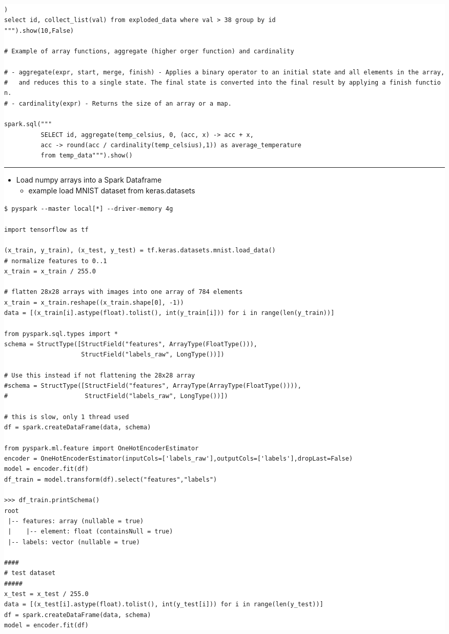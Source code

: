 ```
)
select id, collect_list(val) from exploded_data where val > 38 group by id
""").show(10,False)

# Example of array functions, aggregate (higher orger function) and cardinality

# - aggregate(expr, start, merge, finish) - Applies a binary operator to an initial state and all elements in the array, 
#   and reduces this to a single state. The final state is converted into the final result by applying a finish function.
# - cardinality(expr) - Returns the size of an array or a map. 

spark.sql("""
          SELECT id, aggregate(temp_celsius, 0, (acc, x) -> acc + x,
          acc -> round(acc / cardinality(temp_celsius),1)) as average_temperature
          from temp_data""").show()

```
---
- Load numpy arrays into a Spark Dataframe
  - example load MNIST dataset from keras.datasets 
```
$ pyspark --master local[*] --driver-memory 4g 

import tensorflow as tf

(x_train, y_train), (x_test, y_test) = tf.keras.datasets.mnist.load_data()
# normalize features to 0..1
x_train = x_train / 255.0

# flatten 28x28 arrays with images into one array of 784 elements
x_train = x_train.reshape((x_train.shape[0], -1))
data = [(x_train[i].astype(float).tolist(), int(y_train[i])) for i in range(len(y_train))]

from pyspark.sql.types import *
schema = StructType([StructField("features", ArrayType(FloatType())),
                     StructField("labels_raw", LongType())])

# Use this instead if not flattening the 28x28 array
#schema = StructType([StructField("features", ArrayType(ArrayType(FloatType()))),
#                     StructField("labels_raw", LongType())])

# this is slow, only 1 thread used
df = spark.createDataFrame(data, schema)

from pyspark.ml.feature import OneHotEncoderEstimator
encoder = OneHotEncoderEstimator(inputCols=['labels_raw'],outputCols=['labels'],dropLast=False)
model = encoder.fit(df)
df_train = model.transform(df).select("features","labels")

>>> df_train.printSchema()
root
 |-- features: array (nullable = true)
 |    |-- element: float (containsNull = true)
 |-- labels: vector (nullable = true)

####
# test dataset
#####
x_test = x_test / 255.0
data = [(x_test[i].astype(float).tolist(), int(y_test[i])) for i in range(len(y_test))]
df = spark.createDataFrame(data, schema)
model = encoder.fit(df)
```

[id#0L]: ColumnStat(Some(10),Some(0),Some(9),Some(0),Some(8),Some(8),None,2)
[c0#24320L]: ColumnStat(Some(33),Some(0),Some(32),Some(0),Some(8),Some(8),Some(Histogram(3.937007874015748,[Lorg.apache.spark.sql.catalyst.plans.logical.HistogramBin;@77c9db55)),2)
[c1#24321]: ColumnStat(Some(896),Some(7.45430597672625E-4),Some(0.9986498874940231),Some(0),Some(8),Some(8),Some(Histogram(3.937007874015748,[Lorg.apache.spark.sql.catalyst.plans.logical.HistogramBin;@258f3e5)),2)
[c2#24322]: ColumnStat(Some(1),Some(0),Some(0),Some(0),Some(4),Some(4),Some(Histogram(3.937007874015748,[Lorg.apache.spark.sql.catalyst.plans.logical.HistogramBin;@45f675a4)),2)
[c0#12161L]: ColumnStat(Some(33),Some(0),Some(32),Some(0),Some(8),Some(8),Some(Histogram(3.937007874015748,[Lorg.apache.spark.sql.catalyst.plans.logical.HistogramBin;@4d6cfa5)),2)